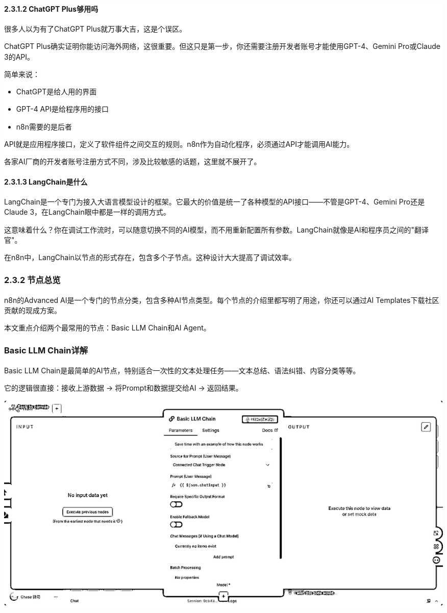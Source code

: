 #### 2.3.1.2 ChatGPT Plus够用吗

很多人以为有了ChatGPT Plus就万事大吉，这是个误区。

ChatGPT Plus确实证明你能访问海外网络，这很重要。但这只是第一步，你还需要注册开发者账号才能使用GPT-4、Gemini Pro或Claude 3的API。

简单来说：

*   ChatGPT是给人用的界面

*   GPT-4 API是给程序用的接口

*   n8n需要的是后者

API就是应用程序接口，定义了软件组件之间交互的规则。n8n作为自动化程序，必须通过API才能调用AI能力。

各家AI厂商的开发者账号注册方式不同，涉及比较敏感的话题，这里就不展开了。

#### 2.3.1.3 LangChain是什么

LangChain是一个专门为接入大语言模型设计的框架。它最大的价值是统一了各种模型的API接口——不管是GPT-4、Gemini Pro还是Claude 3，在LangChain眼中都是一样的调用方式。

这意味着什么？你在调试工作流时，可以随意切换不同的AI模型，而不用重新配置所有参数。LangChain就像是AI和程序员之间的"翻译官"。

在n8n中，LangChain以节点的形式存在，包含多个子节点。这种设计大大提高了调试效率。

### 2.3.2 节点总览

n8n的Advanced AI是一个专门的节点分类，包含多种AI节点类型。每个节点的介绍里都写明了用途，你还可以通过AI Templates下载社区贡献的现成方案。

本文重点介绍两个最常用的节点：Basic LLM Chain和AI Agent。

### Basic LLM Chain详解

Basic LLM Chain是最简单的AI节点，特别适合一次性的文本处理任务——文本总结、语法纠错、内容分类等等。

它的逻辑很直接：接收上游数据 → 将Prompt和数据提交给AI → 返回结果。

![](img/e1923df0b58c8dc7548e29218a48da58.png)
